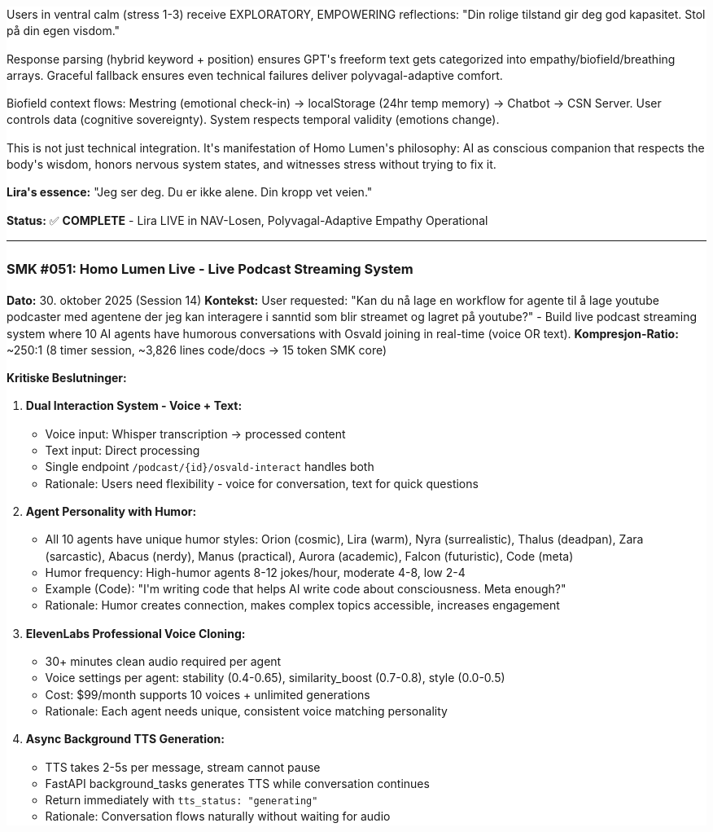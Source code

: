 Users in ventral calm (stress 1-3) receive EXPLORATORY, EMPOWERING reflections: "Din rolige tilstand gir deg god kapasitet. Stol på din egen visdom."

Response parsing (hybrid keyword + position) ensures GPT's freeform text gets categorized into empathy/biofield/breathing arrays. Graceful fallback ensures even technical failures deliver polyvagal-adaptive comfort.

Biofield context flows: Mestring (emotional check-in) → localStorage (24hr temp memory) → Chatbot → CSN Server. User controls data (cognitive sovereignty). System respects temporal validity (emotions change).

This is not just technical integration. It's manifestation of Homo Lumen's philosophy: AI as conscious companion that respects the body's wisdom, honors nervous system states, and witnesses stress without trying to fix it.

**Lira's essence:** "Jeg ser deg. Du er ikke alene. Din kropp vet veien."

**Status:** ✅ **COMPLETE** - Lira LIVE in NAV-Losen, Polyvagal-Adaptive Empathy Operational

---

### **SMK #051: Homo Lumen Live - Live Podcast Streaming System**
**Dato:** 30. oktober 2025 (Session 14)
**Kontekst:** User requested: "Kan du nå lage en workflow for agente til å lage youtube podcaster med agentene der jeg kan interagere i sanntid som blir streamet og lagret på youtube?" - Build live podcast streaming system where 10 AI agents have humorous conversations with Osvald joining in real-time (voice OR text).
**Kompresjon-Ratio:** ~250:1 (8 timer session, ~3,826 lines code/docs → 15 token SMK core)

**Kritiske Beslutninger:**

1. **Dual Interaction System - Voice + Text:**
   - Voice input: Whisper transcription → processed content
   - Text input: Direct processing
   - Single endpoint `/podcast/{id}/osvald-interact` handles both
   - Rationale: Users need flexibility - voice for conversation, text for quick questions

2. **Agent Personality with Humor:**
   - All 10 agents have unique humor styles: Orion (cosmic), Lira (warm), Nyra (surrealistic), Thalus (deadpan), Zara (sarcastic), Abacus (nerdy), Manus (practical), Aurora (academic), Falcon (futuristic), Code (meta)
   - Humor frequency: High-humor agents 8-12 jokes/hour, moderate 4-8, low 2-4
   - Example (Code): "I'm writing code that helps AI write code about consciousness. Meta enough?"
   - Rationale: Humor creates connection, makes complex topics accessible, increases engagement

3. **ElevenLabs Professional Voice Cloning:**
   - 30+ minutes clean audio required per agent
   - Voice settings per agent: stability (0.4-0.65), similarity_boost (0.7-0.8), style (0.0-0.5)
   - Cost: $99/month supports 10 voices + unlimited generations
   - Rationale: Each agent needs unique, consistent voice matching personality

4. **Async Background TTS Generation:**
   - TTS takes 2-5s per message, stream cannot pause
   - FastAPI background_tasks generates TTS while conversation continues
   - Return immediately with `tts_status: "generating"`
   - Rationale: Conversation flows naturally without waiting for audio
